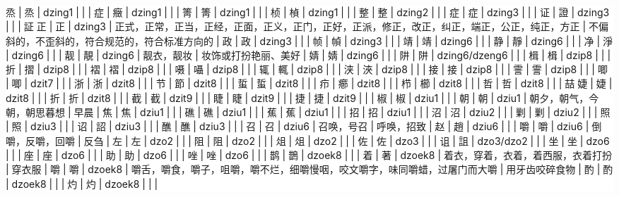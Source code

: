 烝 | 烝 | dzing1 |  |  | 
症 | 癥 | dzing1 |  |  | 
箐 | 箐 | dzing1 |  |  | 
桢 | 楨 | dzing1 |  |  | 
整 | 整 | dzing2 |  |  | 
症 | 症 | dzing3 |  |  | 
证 | 證 | dzing3 |  |  | 証
正 | 正 | dzing3 | 正式，正常，正当，正经，正面，正义，正门，正好，正派，修正，改正，纠正，端正，公正，纯正，方正 | 不偏斜的，不歪斜的，符合规范的，符合标准方向的 | 
政 | 政 | dzing3 |  |  | 
帧 | 幀 | dzing3 |  |  | 
靖 | 靖 | dzing6 |  |  | 
静 | 靜 | dzing6 |  |  | 
净 | 淨 | dzing6 |  |  | 
靓 | 靚 | dzing6 | 靓衣，靓妆 | 妆饰或打扮艳丽、美好 | 
婧 | 婧 | dzing6 |  |  | 
阱 | 阱 | dzing6/dzeng6 |  |  | 
楫 | 楫 | dzip8 |  |  | 
折 | 摺 | dzip8 |  |  | 
褶 | 褶 | dzip8 |  |  | 
嗫 | 囁 | dzip8 |  |  | 
辄 | 輒 | dzip8 |  |  | 
浃 | 浹 | dzip8 |  |  | 
接 | 接 | dzip8 |  |  | 
霅 | 霅 | dzip8 |  |  | 
唧 | 唧 | dzit7 |  |  | 
浙 | 浙 | dzit8 |  |  | 
节 | 節 | dzit8 |  |  | 
蜇 | 蜇 | dzit8 |  |  | 
疖 | 癤 | dzit8 |  |  | 
栉 | 櫛 | dzit8 |  |  | 
哲 | 哲 | dzit8 |  |  | 喆
婕 | 婕 | dzit8 |  |  | 
折 | 折 | dzit8 |  |  | 
截 | 截 | dzit9 |  |  | 
睫 | 睫 | dzit9 |  |  | 
捷 | 捷 | dzit9 |  |  | 
椒 | 椒 | dziu1 |  |  | 
朝 | 朝 | dziu1 | 朝夕，朝气，今朝，朝思暮想 | 早晨 | 
焦 | 焦 | dziu1 |  |  | 
礁 | 礁 | dziu1 |  |  | 
蕉 | 蕉 | dziu1 |  |  | 
招 | 招 | dziu1 |  |  | 
沼 | 沼 | dziu2 |  |  | 
剿 | 剿 | dziu2 |  |  | 
照 | 照 | dziu3 |  |  | 
诏 | 詔 | dziu3 |  |  | 
醮 | 醮 | dziu3 |  |  | 
召 | 召 | dziu6 | 召唤，号召 | 呼唤，招致 | 
赵 | 趙 | dziu6 |  |  | 
嚼 | 嚼 | dziu6 | 倒嚼，反嚼，回嚼 | 反刍 | 
左 | 左 | dzo2 |  |  | 
阻 | 阻 | dzo2 |  |  | 
俎 | 俎 | dzo2 |  |  | 
佐 | 佐 | dzo3 |  |  | 
诅 | 詛 | dzo3/dzo2 |  |  | 
坐 | 坐 | dzo6 |  |  | 
座 | 座 | dzo6 |  |  | 
助 | 助 | dzo6 |  |  | 
唑 | 唑 | dzo6 |  |  | 
鹊 | 鵲 | dzoek8 |  |  | 
着 | 著 | dzoek8 | 着衣，穿着，衣着，着西服，衣着打扮 | 穿衣服 | 
嚼 | 嚼 | dzoek8 | 嚼舌，嚼食，嚼子，咀嚼，嚼不烂，细嚼慢咽，咬文嚼字，味同嚼蜡，过屠门而大嚼 | 用牙齿咬碎食物 | 
酌 | 酌 | dzoek8 |  |  | 
灼 | 灼 | dzoek8 |  |  | 